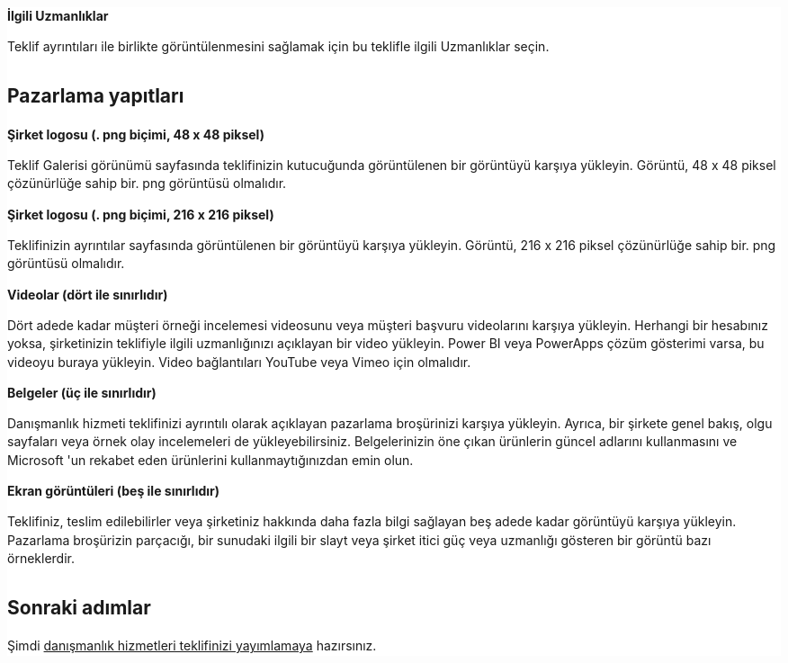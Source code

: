 **İlgili Uzmanlıklar**

Teklif ayrıntıları ile birlikte görüntülenmesini sağlamak için bu teklifle ilgili Uzmanlıklar seçin.

## <a name="marketing-artifacts"></a>Pazarlama yapıtları

**Şirket logosu (. png biçimi, 48 x 48 piksel)**

Teklif Galerisi görünümü sayfasında teklifinizin kutucuğunda görüntülenen bir görüntüyü karşıya yükleyin. Görüntü, 48 x 48 piksel çözünürlüğe sahip bir. png görüntüsü olmalıdır.

**Şirket logosu (. png biçimi, 216 x 216 piksel)**

Teklifinizin ayrıntılar sayfasında görüntülenen bir görüntüyü karşıya yükleyin. Görüntü, 216 x 216 piksel çözünürlüğe sahip bir. png görüntüsü olmalıdır.

**Videolar (dört ile sınırlıdır)**

Dört adede kadar müşteri örneği incelemesi videosunu veya müşteri başvuru videolarını karşıya yükleyin. Herhangi bir hesabınız yoksa, şirketinizin teklifiyle ilgili uzmanlığınızı açıklayan bir video yükleyin. Power BI veya PowerApps çözüm gösterimi varsa, bu videoyu buraya yükleyin. Video bağlantıları YouTube veya Vimeo için olmalıdır.

**Belgeler (üç ile sınırlıdır)**

Danışmanlık hizmeti teklifinizi ayrıntılı olarak açıklayan pazarlama broşürinizi karşıya yükleyin. Ayrıca, bir şirkete genel bakış, olgu sayfaları veya örnek olay incelemeleri de yükleyebilirsiniz. Belgelerinizin öne çıkan ürünlerin güncel adlarını kullanmasını ve Microsoft 'un rekabet eden ürünlerini kullanmaytığınızdan emin olun.

**Ekran görüntüleri (beş ile sınırlıdır)**

Teklifiniz, teslim edilebilirler veya şirketiniz hakkında daha fazla bilgi sağlayan beş adede kadar görüntüyü karşıya yükleyin. Pazarlama broşürizin parçacığı, bir sunudaki ilgili bir slayt veya şirket itici güç veya uzmanlığı gösteren bir görüntü bazı örneklerdir.


## <a name="next-steps"></a>Sonraki adımlar

Şimdi [danışmanlık hizmetleri teklifinizi yayımlamaya](./cpp-consulting-service-publish-offer.md) hazırsınız.
